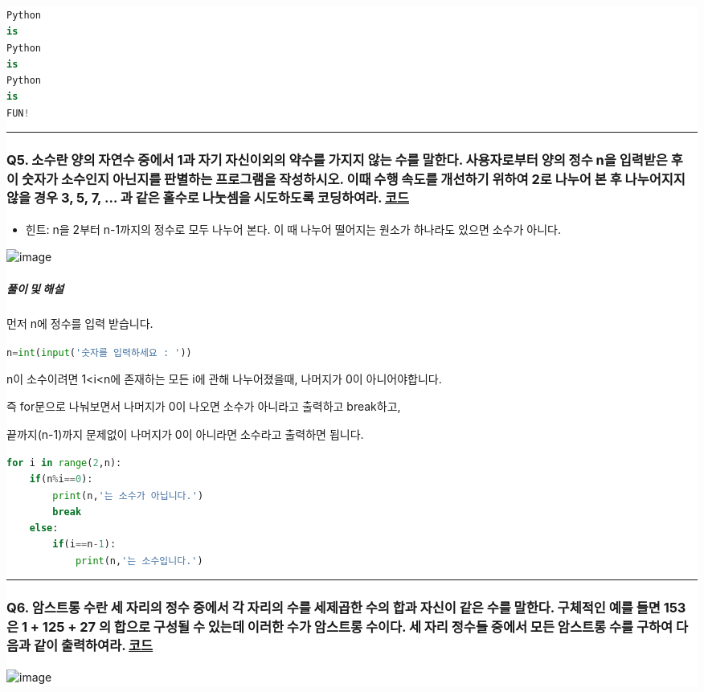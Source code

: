 ```python
Python 
is
Python
is
Python
is
FUN!
```

***

### Q5.	소수란 양의 자연수 중에서 1과 자기 자신이외의 약수를 가지지 않는 수를 말한다. 사용자로부터 양의 정수 n을 입력받은 후 이 숫자가 소수인지 아닌지를 판별하는 프로그램을 작성하시오. 이때 수행 속도를 개선하기 위하여 2로 나누어 본 후 나누어지지 않을 경우 3, 5, 7, … 과 같은 홀수로 나눗셈을 시도하도록 코딩하여라. [코드](https://github.com/Piribu-Is-A-Man/Computer-Thinking-SW-Cording/blob/master/3%EC%A3%BC%EC%B0%A8/EXERCISE/Q5.py)
-	힌트: n을 2부터 n-1까지의 정수로 모두 나누어 본다. 이 때 나누어 떨어지는 원소가 하나라도 있으면 소수가 아니다.

![image](https://user-images.githubusercontent.com/114078946/196037199-23a3f213-5629-4ca7-abd6-beb2a8db1ff0.png)

##### 풀이 및 해설

먼저 n에 정수를 입력 받습니다.

```python
n=int(input('숫자를 입력하세요 : '))
```

n이 소수이려면 1<i<n에 존재하는 모든 i에 관해 나누어졌을때, 나머지가 0이 아니어야합니다.

즉 for문으로 나눠보면서 나머지가 0이 나오면 소수가 아니라고 출력하고 break하고,

끝까지(n-1)까지 문제없이 나머지가 0이 아니라면 소수라고 출력하면 됩니다.

```python
for i in range(2,n):
    if(n%i==0):
        print(n,'는 소수가 아닙니다.')
        break
    else:
        if(i==n-1):
            print(n,'는 소수입니다.')
```

***

### Q6.	암스트롱 수란 세 자리의 정수 중에서 각 자리의 수를 세제곱한 수의 합과 자신이 같은 수를 말한다. 구체적인 예를 들면 153은 1 + 125 + 27 의 합으로 구성될 수 있는데 이러한 수가 암스트롱 수이다. 세 자리 정수들 중에서 모든 암스트롱 수를 구하여 다음과 같이 출력하여라. [코드](https://github.com/Piribu-Is-A-Man/Computer-Thinking-SW-Cording/blob/master/3%EC%A3%BC%EC%B0%A8/EXERCISE/Q6.py)
        
![image](https://user-images.githubusercontent.com/114078946/196037392-dc1be84e-bcab-49b0-8f32-17d1c8a22c3e.png)
